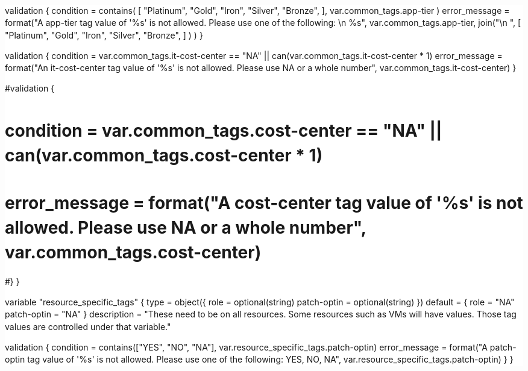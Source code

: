  validation {
    condition = contains(
      [
        "Platinum",
        "Gold",
        "Iron",
        "Silver",
        "Bronze",
      ], var.common_tags.app-tier
    )
    error_message = format("A app-tier tag value of '%s' is not allowed. Please use one of the following: \n %s", var.common_tags.app-tier,
      join("\n ",
        [
          "Platinum",
          "Gold",
          "Iron",
          "Silver",
          "Bronze",
        ]
      )
    )
  }

  validation {
    condition     = var.common_tags.it-cost-center == "NA" || can(var.common_tags.it-cost-center * 1)
    error_message = format("An it-cost-center tag value of '%s' is not allowed. Please use NA or a whole number", var.common_tags.it-cost-center)
  }

  #validation {
  #  condition     = var.common_tags.cost-center == "NA" || can(var.common_tags.cost-center * 1)
  #  error_message = format("A cost-center tag value of '%s' is not allowed. Please use NA or a whole number", var.common_tags.cost-center)
  #}
}

variable "resource_specific_tags" {
  type = object({
    role        = optional(string)
    patch-optin = optional(string)
  })
  default = {
    role        = "NA"
    patch-optin = "NA"
  }
  description = "These need to be on all resources. Some resources such as VMs will have values. Those tag values are controlled under that variable."

  validation {
    condition     = contains(["YES", "NO", "NA"], var.resource_specific_tags.patch-optin)
    error_message = format("A patch-optin tag value of '%s' is not allowed. Please use one of the following: YES, NO, NA", var.resource_specific_tags.patch-optin)
  }
}